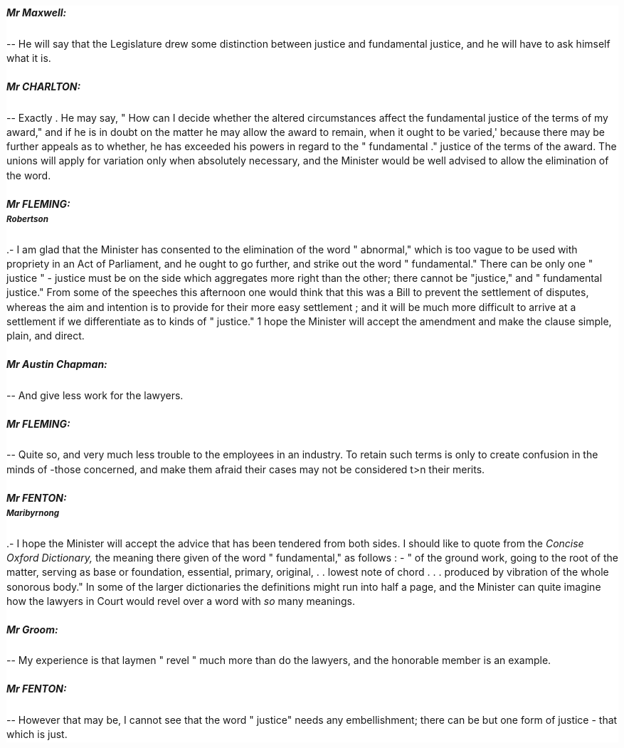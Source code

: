 ##### Mr Maxwell:

--  He will say that the Legislature drew some distinction between justice and fundamental justice, and he will have to ask himself what it is. 

##### Mr CHARLTON:

-- Exactly . He may say, " How can I decide whether the altered circumstances affect the fundamental justice of the terms of my award," and if he is in doubt on the matter he may allow the award to remain, when it ought to be varied,' because there may be further appeals as to whether, he has exceeded his powers in regard to the " fundamental ." justice of the terms of the award. The unions will apply for variation only when absolutely necessary, and the Minister would be well advised to allow the elimination of the word. 

##### Mr FLEMING:<br><small class="text-muted">Robertson</small>

.- I am glad that the Minister has consented to the elimination of the word " abnormal," which is too vague to be used with propriety in an Act of Parliament, and he ought to go further, and strike out the word " fundamental." There can be only one " justice " - justice must be on the side which aggregates more right than the other; there cannot be "justice," and " fundamental justice." From some of the speeches this afternoon one would think that this was a Bill to prevent the settlement of disputes, whereas the aim and intention is to provide for their more easy settlement ; and it will be much more difficult to arrive at a settlement if we differentiate as to kinds of " justice." 1 hope the Minister will accept the amendment and make the clause simple, plain, and direct. 

##### Mr Austin Chapman:

--  And give less work for the lawyers. 

##### Mr FLEMING:

-- Quite so, and very much less trouble to the employees in an industry. To retain such terms is only to create confusion in the minds of -those concerned, and make them afraid their cases may not be considered t&gt;n their merits. 

##### Mr FENTON:<br><small class="text-muted">Maribyrnong</small>

.- I hope the Minister will accept the advice that has been tendered from both sides. I should like to quote from the  *Concise Oxford Dictionary,*  the meaning there given of the word " fundamental," as follows : - " of the ground work, going to the root of the matter, serving as base or foundation, essential, primary, original, . . lowest note of chord . . . produced by vibration of the whole sonorous body." In some of the larger dictionaries the definitions might run into half a page, and the Minister can quite imagine how the lawyers in Court would revel over a word with  *so*  many meanings. 

##### Mr Groom:

--  My experience is that laymen " revel " much more than do the lawyers, and the honorable member is an example. 

##### Mr FENTON:

-- However that may be, I cannot see that the word " justice" needs any embellishment; there can be but one form of justice - that which is just. 
